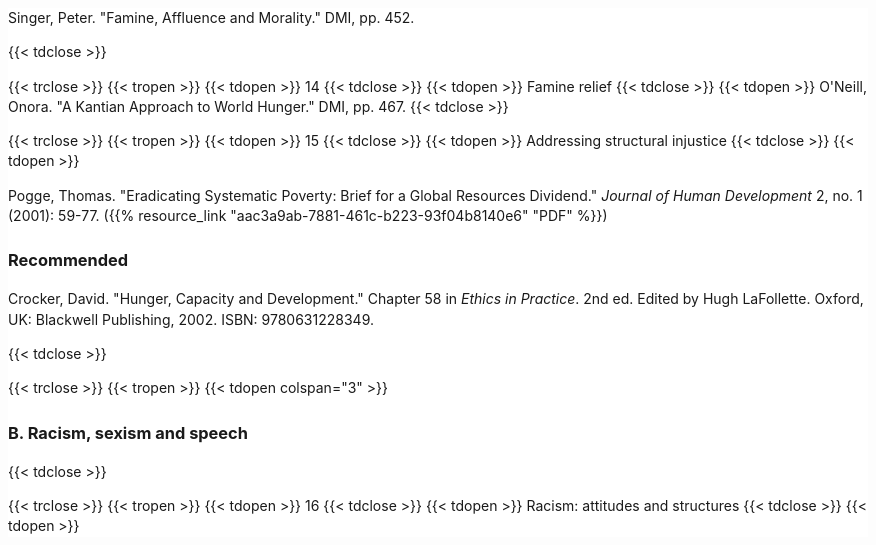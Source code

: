 Singer, Peter. "Famine, Affluence and Morality." DMI, pp. 452.


{{< tdclose >}}

{{< trclose >}}
{{< tropen >}}
{{< tdopen >}}
14
{{< tdclose >}}
{{< tdopen >}}
Famine relief
{{< tdclose >}}
{{< tdopen >}}
O'Neill, Onora. "A Kantian Approach to World Hunger." DMI, pp. 467.
{{< tdclose >}}

{{< trclose >}}
{{< tropen >}}
{{< tdopen >}}
15
{{< tdclose >}}
{{< tdopen >}}
Addressing structural injustice
{{< tdclose >}}
{{< tdopen >}}


Pogge, Thomas. "Eradicating Systematic Poverty: Brief for a Global Resources Dividend." _Journal of Human Development_ 2, no. 1 (2001): 59-77. ({{% resource_link "aac3a9ab-7881-461c-b223-93f04b8140e6" "PDF" %}})

### Recommended

Crocker, David. "Hunger, Capacity and Development." Chapter 58 in _Ethics in Practice_. 2nd ed. Edited by Hugh LaFollette. Oxford, UK: Blackwell Publishing, 2002. ISBN: 9780631228349.


{{< tdclose >}}

{{< trclose >}}
{{< tropen >}}
{{< tdopen colspan="3" >}}


### B. Racism, sexism and speech


{{< tdclose >}}

{{< trclose >}}
{{< tropen >}}
{{< tdopen >}}
16
{{< tdclose >}}
{{< tdopen >}}
Racism: attitudes and structures
{{< tdclose >}}
{{< tdopen >}}
